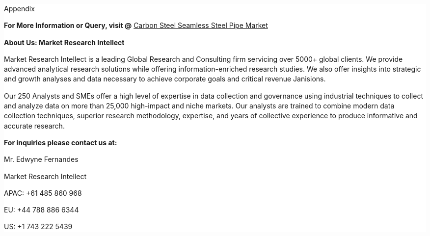 Appendix</span></em></p><p><span class="font-[700]"><strong>For More Information or Query, visit&nbsp;@</strong>&nbsp;</span><span class="font-[700]"><a href="https://www.marketresearchintellect.com/product/carbon-steel-seamless-steel-pipe-market/?utm_source=Linkedin&utm_medium=841" target="_blank" data-tracking-control-name="article-ssr-frontend-pulse_little-text-block" data-tracking-will-navigate="" data-test-link="">Carbon Steel Seamless Steel Pipe Market</a></span></p><p><strong><span class="font-[700]">About Us: Market Research Intellect</span></strong></p><p><span class="">Market Research Intellect is a leading Global Research and Consulting firm servicing over 5000+ global clients. We provide advanced analytical research solutions while offering information-enriched research studies.&nbsp;</span>We also offer insights into strategic and growth analyses and data necessary to achieve corporate goals and critical revenue Janisions.</p><p><span class="">Our 250 Analysts and SMEs offer a high level of expertise in data collection and governance using industrial techniques to collect and analyze data on more than 25,000 high-impact and niche markets. Our analysts are trained to combine modern data collection techniques, superior research methodology, expertise, and years of collective experience to produce informative and accurate research.</span></p><p><strong>For inquiries please contact us at:</strong></p><p>Mr. Edwyne Fernandes</p><p>Market Research Intellect</p><p>APAC: +61 485 860 968</p><p>EU: +44 788 886 6344</p><p>US: +1 743 222 5439</p>
